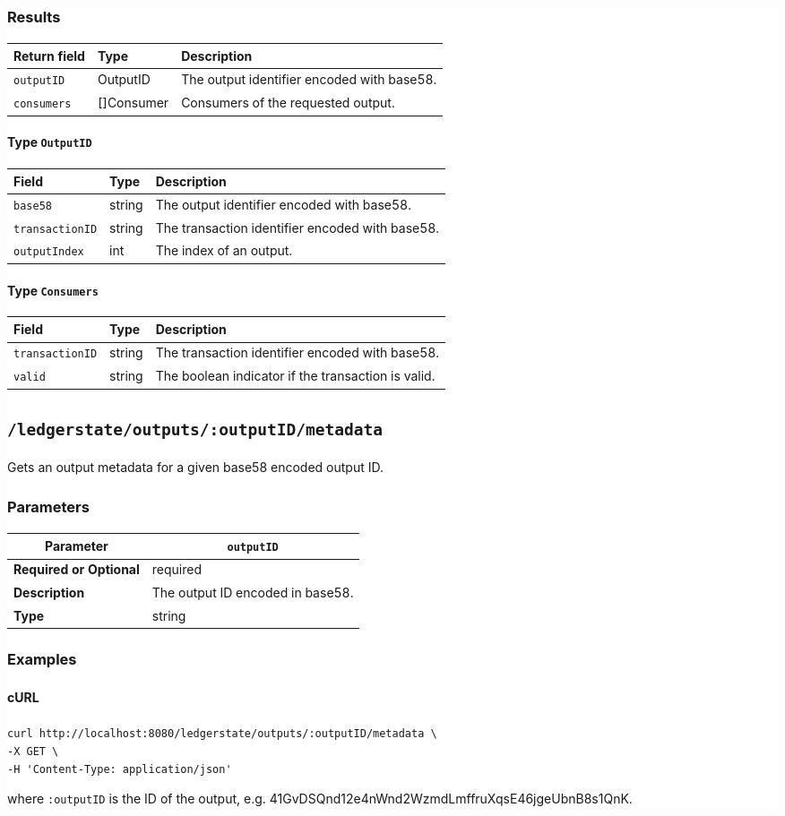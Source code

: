 ### Results
|Return field | Type | Description|
|:-----|:------|:------|
| `outputID`  | OutputID | The output identifier encoded with base58.   |
| `consumers`        | []Consumer | Consumers of the requested output. |


#### Type `OutputID`

|Field | Type | Description|
|:-----|:------|:------|
| `base58`  | string | The output identifier encoded with base58.    |
| `transactionID`   | string | The transaction identifier encoded with base58.     |
| `outputIndex`   | int | The index of an output.     |

#### Type `Consumers`

|Field | Type | Description|
|:-----|:------|:------|
| `transactionID`  | string | The transaction identifier encoded with base58.    |
| `valid`   | string | The boolean indicator if the transaction is valid.   |



## `/ledgerstate/outputs/:outputID/metadata`
Gets an output metadata for a given base58 encoded output ID.

### Parameters

| **Parameter**            | `outputID`      |
|--------------------------|----------------|
| **Required or Optional** | required       |
| **Description**          | The output ID encoded in base58. |
| **Type**                 | string         |

### Examples

#### cURL

```shell
curl http://localhost:8080/ledgerstate/outputs/:outputID/metadata \
-X GET \
-H 'Content-Type: application/json'

```

where `:outputID` is the ID of the output, e.g. 41GvDSQnd12e4nWnd2WzmdLmffruXqsE46jgeUbnB8s1QnK.

